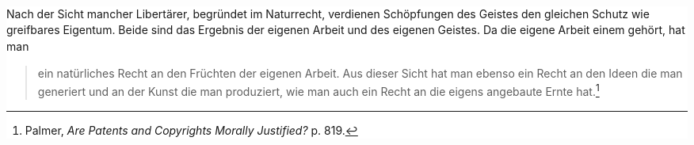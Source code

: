 [^30]: Klassische Theorien zum g.E. findet man in "Bibliography of
    General Theories of Intellectual Property," *Encyclopedia of Law and
    Economics*, http://encyclo.findlaw.com/biblio/1600.htm; sowie Edmund
    Kitch, "The Nature and Function of the Patent System," *Journal of
    Law and Economics* 20 (1977): 265.

[^31]: Siehe Andrew J. Galambos, *The Theory of Volition*, vol. 1, ed.
    Peter N. Sisco (San Diego: Universal Scientific Publications,
    1999); J.  Neil Schulman, "Informational Property: Logorights,"
    *Journal of Social and Biological Structures* (1990); sowie Rand,
    "Patents and Copyrights." 

    Andere aus dem Objektivismus (Ayn Rand) die g.E. befürworten sind
    George Reisman, *Capitalism: A Treatise on Economics*
    (Ottawa, Ill.: Jameson Books, 1996), pp. 388–89; David Kelley,
    "Response to Kinsella," *IOS Journal* 5, no. 2 (June 1995): 13, in
    response to N. Stephan Kinsella, "Letter on Intellectual Property
    Rights," *IOS Journal* 5, no. 2 (June 1995): 12–13; Murray I.
    Franck, "Ayn Rand, Intellectual Property Rights, and Human Liberty,"
    2 audio tapes, Institute for Objectivist Studies Lecture;
    Laissez-Faire Books (1991); Murray I.  Franck, "Intellectual
    Property Rights: Are Intangibles True Property," IOS Journal 5, no.
    1 (April 1995); und Murray I. Franck, "Intellectual and Personality
    Property," IOS Journal 5, no. 3 (September 1995): 7, in response to
    Kinsella, "Letter on Intellectual Property Rights."

    Zu den Ideen von Galambos ist es schwierig Veröffentlichungen zu
    finden, scheinbar weil seine eigenen Theorien bizarrerweise seine
    Unterstützer daran hindern sie zu verbreiten. Siehe z.B., Jerome
    Tuccille, *It Usually Begins with Ayn Rand* (San Francisco: Cobden
    Press, 1971), pp. 69–71. Verweise auf und Diskussionen zu den
    Theorien von Galambos findet man jedoch in David Friedman, "In
    Defense of Private Orderings: Comments on Julie Cohen's ‘Copyright
    and the Jurisprudence of Self-Help'," *Berkeley Technology Law
    Journal* 13, no. 3 (Fall 1998): n. 52; und in Stephen Foerster,
    "The Basics of Economic Government,"
    http://www.economic.net/articles/ar0001.html.  

[^32]: Lysander Spooner, "The Law of Intellectual Property: or An Essay
    on the Right of Authors and Inventors to a Perpetual Property in
    Their Ideas," in *The Collected Works of Lysander Spooner*, vol. 3,
    ed. Charles Shively (1855; reprint, Weston, Mass.: M&amp;S Press, 1971);
    Herbert Spencer, *The Principles of Ethics*, vol.  2 (1893; reprint,
    Indianapolis, Ind.: Liberty Press, 1978), part IV, chap. 13, p.
    121. Siehe auch Wendy McElroy, "Intellectual Property: Copyright and
    Patent," http://www.zetetics.com/mac/intpro1.htm und 
    http://www.zetetics.com/mac /intpro2.htm; and Palmer, "Are Patents
    and Copyrights Morally Justified?" pp.  818, 825.

Nach der Sicht mancher Libertärer, begründet im Naturrecht, verdienen
Schöpfungen des Geistes den gleichen Schutz wie greifbares Eigentum.
Beide sind das Ergebnis der eigenen Arbeit und des eigenen Geistes. Da
die eigene Arbeit einem gehört, hat man

> ein natürliches Recht an den Früchten der eigenen Arbeit. Aus dieser
> Sicht hat man ebenso ein Recht an den Ideen die man generiert und an
> der Kunst die man produziert, wie man auch ein Recht an die eigens
> angebaute Ernte hat.[^33]


[^1]: Im Englischen bezieht sich de Autor auf Begriffe wie "realty",
[^2]: Die hier verwendete Begriffe sind frei gewählte Übersetzungen und
[^3]: Der Streit über die Übertragbarkeit bezieht sich auf das
[^4]: Argumente gegen Gesetze im Bezug auf Erpressung findet man in Walter
[^5]: In manchen Teilen Europas verwendet man auch den Begriff
[^7]: Tom G. Palmer, "Are Patents and Copyrights Morally Justified? The 
[^8]: Eine nützliche Einführung zum Thema geistiges Eigentum schrieben
[^9]: 17 USC §§ 101, 106 et pass.
[^10]: Das Urheberrecht aus dem Common Law, gewährte automatisch mit der
[^11]: 17 USC § 302. Die Dauer des Urheberrechts wurde kürzlich in 
[^11]: 35 USC § 1 et seq.; 37 CFR Part 1.
[^12]: Stellen wir uns vor *A* erfindet eine bessere Mausefalle und
[^15]: 35 USC § 154(a)(2).
[^16]: Siehe z.B. R. Mark Halligan, esq., "Restatement of the Third
[^17]: Siehe *Uniform Trade Secrets Act* (UTSA).
[^19]: 15 USC § 1501 *et seq*.; 37 CFR Part 2.
[^20]: 15 USC §§ 1125(c), 1127.
[^21]: 15 USC § 1125(d); *Anticybersquatting Consumer Protection Act*,
[^22]: Siehe 17 USC § 901 et seq.
[^23]: Siehe 17 USC § 1301 et seq.
[^24]: Siehe z.B. HR 354 (introduced 1/19/1999), *Collections of
[^25]: U.S. Cons., Art I, § 8; *Kewanee Oil Co. v. Bicron Corp*., 415 US
[^26]: Siehe Paul C. van Slyke und Mark M. Friedman, "Employer's Rights to
[^27]: U.S. Constitution, art. 1, sec. 8, clause 3; *Wickard v Filburn*,
[^28]: Siehe *Economic Espionage Act of 1996*, 18 USC §§ 1831–39.
[^29]: Ayn Rand nimmt fälschlicherweise an, dass derjenige mit einem
[^33]: Palmer, *Are Patents and Copyrights Morally Justified?* p. 819.
[^34]: Richard A. Posner, *Economic Analysis of Law*, 4th ed. (Boston:
[^35]: David D. Friedman, "Standards As Intellectual Property: An
[^36]: Siehe Palmer, "Are Patents and Copyrights Morally Justified?" pp.
[^37]: Siehe Murray N. Rothbard, *Man, Economy, and State* (Los Angeles:
[^38]: McElroy, "Intellectual Property: Copyright and Patent". William
[^39]: Nach Justinian ist "Gerechtigkeit der andauernde und ewige
[^40]: Zu den Mängel vom Utilitarismus und der zwischenmenschlichen
[^41]: Mises stellt fest: "Obwohl man gemeinhin von Geld als Maß für den
[^42]: Eine hervorragende Übersicht und Kritik an der Kosten-Nutzen
[^43]: Siehe Cole, "Patents and Copyrights: Do the Benefits Exceed the
[^44]: Plant, "The Economic Theory Concerning Patents for Inventions,"
[^45]: Rand, "Patents and Copyrights," p. 130.
[^46]: Plant hat Recht mit seiner Aussage, "die Aufgabe eine
[^48]: Spooner, "The Law of Intellectual Property"; McElroy,
[^49]: Siehe Galambos, *The Theory of Volition*, vol. 1. Evan R. Soulé, Jr.,
[^50]: Friedman, "In Defense of Private Orderings," n. 52; Foerster,
[^51]: Rand, "Patents and Copyrights," p. 133.
[^52]: Friedman, *In Defense of Private Orderings,* n. 52.
[^53]: Tuccille, *It Usually Begins with Ayn Rand*, p. 70. Freilich darf
[^54]: Harry Binswanger, ed., *The Ayn Rand Lexicon: Objectivism from A
[^55]: Die grundsätzliche ökonomische oder katallaktische Rolle für
[^56]: Hans-Hermann Hoppe, *A Theory of Socialism and Capitalism* 
[^57]: Plant, "The Economic Theory Concerning Patents for Inventions,"
[^58]: Hoppe, *A Theory of Socialism and Capitalism*, pp. 140–41. Es ist
[^59]: Robert Frost, "The Mending Wall," in North of Boston, 2nd ed.
[^60]: Hoppe, *A Theory of Socialism and Capitalism*, p. 138.
[^61]: Über den Richtigen Ansatz zur originären Aneignung und der Regel
[^62]: Thomas Jefferson to Isaac McPherson, Monticello, August 13, 1813,
[^63]: Rand, "Patents and Copyrights," p. 131. Mises, in *Human Action*,
[^64]: Plant, "The Economic Theory Concerning Patents for Inventions,"
[^65]: Bouckaert, "What is Property?" p. 793; siehe auch pp. 797–99.
[^66]: Bouckaert, "What is Property?" pp. 799, 803.
[^67]: Man könnte auch für den Schutz ideeller Objekten auf der
[^68]: Palmer, "Intellectual Property: A Non-Posnerian Law and Economics
[^69]: Siehe Rand, "Patents and Copyrights"; Kelley, "Response to
[^70]: Siehe Hoppe, *A Theory of Socialism and Capitalism*, chap. 7, esp. p.
[^71]: Hoppe, *A Theory of Socialism and Capitalism*, p. 142; de Jasay,
[^72]: Die Besetzung oder Inbesitznahme "kann drei Formen annehmen: (1)
[^73]: Ich verlasse mich auch nicht auf "Eigentum" an meiner
[^74]: Palmer, "Are Patents and Copyrights Morally Justified?" p. 838
[^75]: Sogar solche Befürworter vom g.E. wie Rand behaupten nicht, dass
[^76]: Aus diesen Gründen lehne ich den auf die Schöpfung begründeten
[^77]: Siehe z.B. Murray N. Rothbard, *Economic Thought Before Adam
[^78]: Siehe auch Reisman, *Capitalism*, pp. 388–89.
[^79]: Hoppe, *A Theory of Socialism and Capitalism*, pp. 139–41, 237 